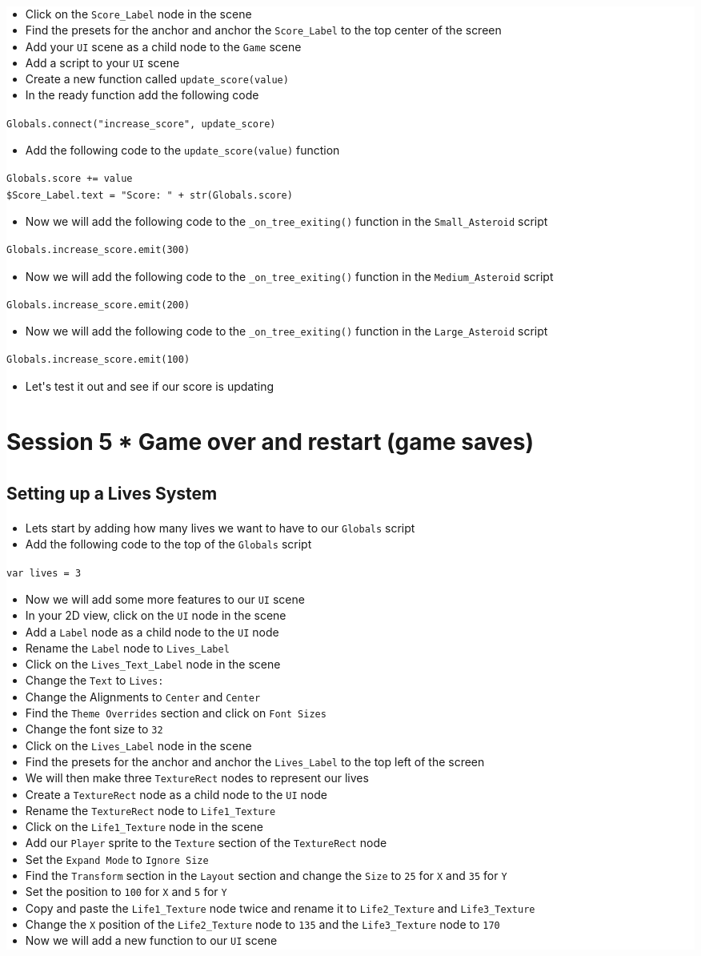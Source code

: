 * Click on the `Score_Label` node in the scene
* Find the presets for the anchor and anchor the `Score_Label` to the top center of the screen
* Add your `UI` scene as a child node to the `Game` scene
* Add a script to your `UI` scene
* Create a new function called `update_score(value)`
* In the ready function add the following code
```
Globals.connect("increase_score", update_score)
```
* Add the following code to the `update_score(value)` function
```
Globals.score += value
$Score_Label.text = "Score: " + str(Globals.score)
```
* Now we will add the following code to the `_on_tree_exiting()` function in the `Small_Asteroid` script
```
Globals.increase_score.emit(300)
```
* Now we will add the following code to the `_on_tree_exiting()` function in the `Medium_Asteroid` script
```
Globals.increase_score.emit(200)
```
* Now we will add the following code to the `_on_tree_exiting()` function in the `Large_Asteroid` script
```
Globals.increase_score.emit(100)
```
* Let's test it out and see if our score is updating


# Session 5 * Game over and restart (game saves)
## Setting up a Lives System
* Lets start by adding how many lives we want to have to our `Globals` script
* Add the following code to the top of the `Globals` script
```
var lives = 3 
```
* Now we will add some more features to our `UI` scene
* In your 2D view, click on the `UI` node in the scene
* Add a `Label` node as a child node to the `UI` node
* Rename the `Label` node to `Lives_Label`
* Click on the `Lives_Text_Label` node in the scene
* Change the `Text` to `Lives: `
* Change the Alignments to `Center` and `Center`
* Find the `Theme Overrides` section and click on `Font Sizes`
* Change the font size to `32`
* Click on the `Lives_Label` node in the scene
* Find the presets for the anchor and anchor the `Lives_Label` to the top left of the screen
* We will then make three `TextureRect` nodes to represent our lives
* Create a `TextureRect` node as a child node to the `UI` node
* Rename the `TextureRect` node to `Life1_Texture`
* Click on the `Life1_Texture` node in the scene
* Add our `Player` sprite to the `Texture` section of the `TextureRect` node
* Set the `Expand Mode` to `Ignore Size`
* Find the `Transform` section in the `Layout` section and change the `Size` to `25` for `X` and `35` for `Y`
* Set the position to `100` for `X` and `5` for `Y`
* Copy and paste the `Life1_Texture` node twice and rename it to `Life2_Texture` and `Life3_Texture`
* Change the `X` position of the `Life2_Texture` node to `135` and the `Life3_Texture` node to `170`
* Now we will add a new function to our `UI` scene